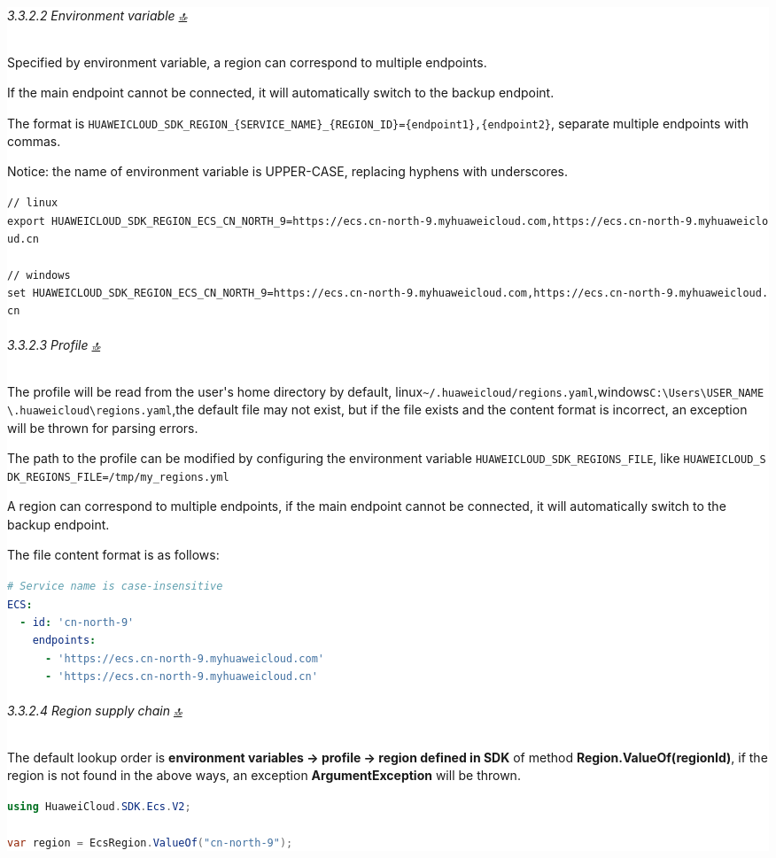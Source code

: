 ###### 3.3.2.2 Environment variable [:top:](#user-manual-top)

Specified by environment variable, a region can correspond to multiple endpoints.

If the main endpoint cannot be connected, it will automatically switch to the backup endpoint.

The format is `HUAWEICLOUD_SDK_REGION_{SERVICE_NAME}_{REGION_ID}={endpoint1},{endpoint2}`, separate multiple endpoints with commas.

Notice: the name of environment variable is UPPER-CASE, replacing hyphens with underscores.

```
// linux
export HUAWEICLOUD_SDK_REGION_ECS_CN_NORTH_9=https://ecs.cn-north-9.myhuaweicloud.com,https://ecs.cn-north-9.myhuaweicloud.cn

// windows
set HUAWEICLOUD_SDK_REGION_ECS_CN_NORTH_9=https://ecs.cn-north-9.myhuaweicloud.com,https://ecs.cn-north-9.myhuaweicloud.cn
```

###### 3.3.2.3 Profile [:top:](#user-manual-top)

The profile will be read from the user's home directory by default, linux`~/.huaweicloud/regions.yaml`,windows`C:\Users\USER_NAME\.huaweicloud\regions.yaml`,the default file may not exist, but if the file exists and the content format is incorrect, an exception will be thrown for parsing errors.

The path to the profile can be modified by configuring the environment variable `HUAWEICLOUD_SDK_REGIONS_FILE`, like `HUAWEICLOUD_SDK_REGIONS_FILE=/tmp/my_regions.yml`

A region can correspond to multiple endpoints, if the main endpoint cannot be connected, it will automatically switch to the backup endpoint.

The file content format is as follows:

```yaml
# Service name is case-insensitive
ECS:
  - id: 'cn-north-9'
    endpoints:
      - 'https://ecs.cn-north-9.myhuaweicloud.com'
      - 'https://ecs.cn-north-9.myhuaweicloud.cn'
```

###### 3.3.2.4 Region supply chain [:top:](#user-manual-top)

The default lookup order is **environment variables -> profile -> region defined in SDK** of method **Region.ValueOf(regionId)**, if the region is not found in the above ways, an exception **ArgumentException** will be thrown.

```csharp
using HuaweiCloud.SDK.Ecs.V2;

var region = EcsRegion.ValueOf("cn-north-9");
```
